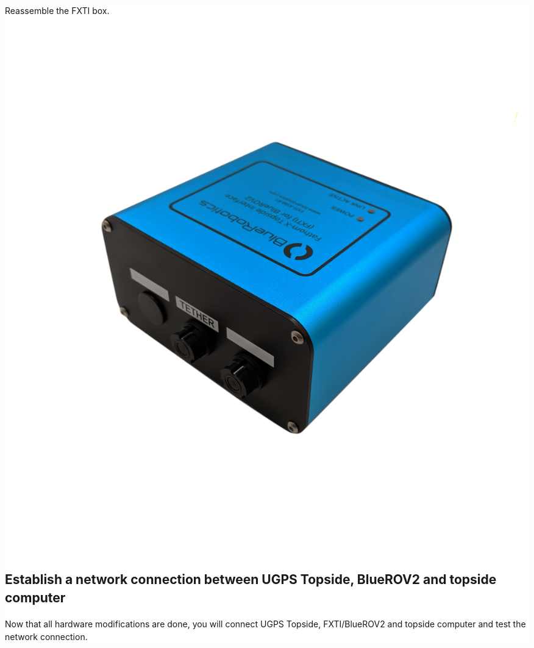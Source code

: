 Reassemble the FXTI box.

![fxti-final](../../img/fxti-final-1024x1024.png)

## Establish a network connection between UGPS Topside, BlueROV2 and topside computer

Now that all hardware modifications are done, you will connect UGPS Topside, FXTI/BlueROV2 and topside computer and test the network connection.
